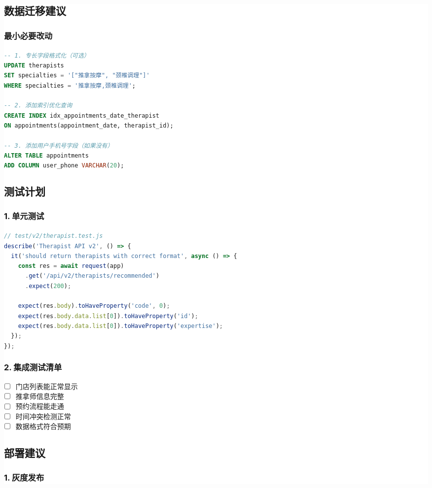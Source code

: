 ## 数据迁移建议

### 最小必要改动

```sql
-- 1. 专长字段格式化（可选）
UPDATE therapists 
SET specialties = '["推拿按摩", "颈椎调理"]' 
WHERE specialties = '推拿按摩,颈椎调理';

-- 2. 添加索引优化查询
CREATE INDEX idx_appointments_date_therapist 
ON appointments(appointment_date, therapist_id);

-- 3. 添加用户手机号字段（如果没有）
ALTER TABLE appointments 
ADD COLUMN user_phone VARCHAR(20);
```

## 测试计划

### 1. 单元测试

```javascript
// test/v2/therapist.test.js
describe('Therapist API v2', () => {
  it('should return therapists with correct format', async () => {
    const res = await request(app)
      .get('/api/v2/therapists/recommended')
      .expect(200);
    
    expect(res.body).toHaveProperty('code', 0);
    expect(res.body.data.list[0]).toHaveProperty('id');
    expect(res.body.data.list[0]).toHaveProperty('expertise');
  });
});
```

### 2. 集成测试清单

- [ ] 门店列表能正常显示
- [ ] 推拿师信息完整
- [ ] 预约流程能走通
- [ ] 时间冲突检测正常
- [ ] 数据格式符合预期

## 部署建议

### 1. 灰度发布
